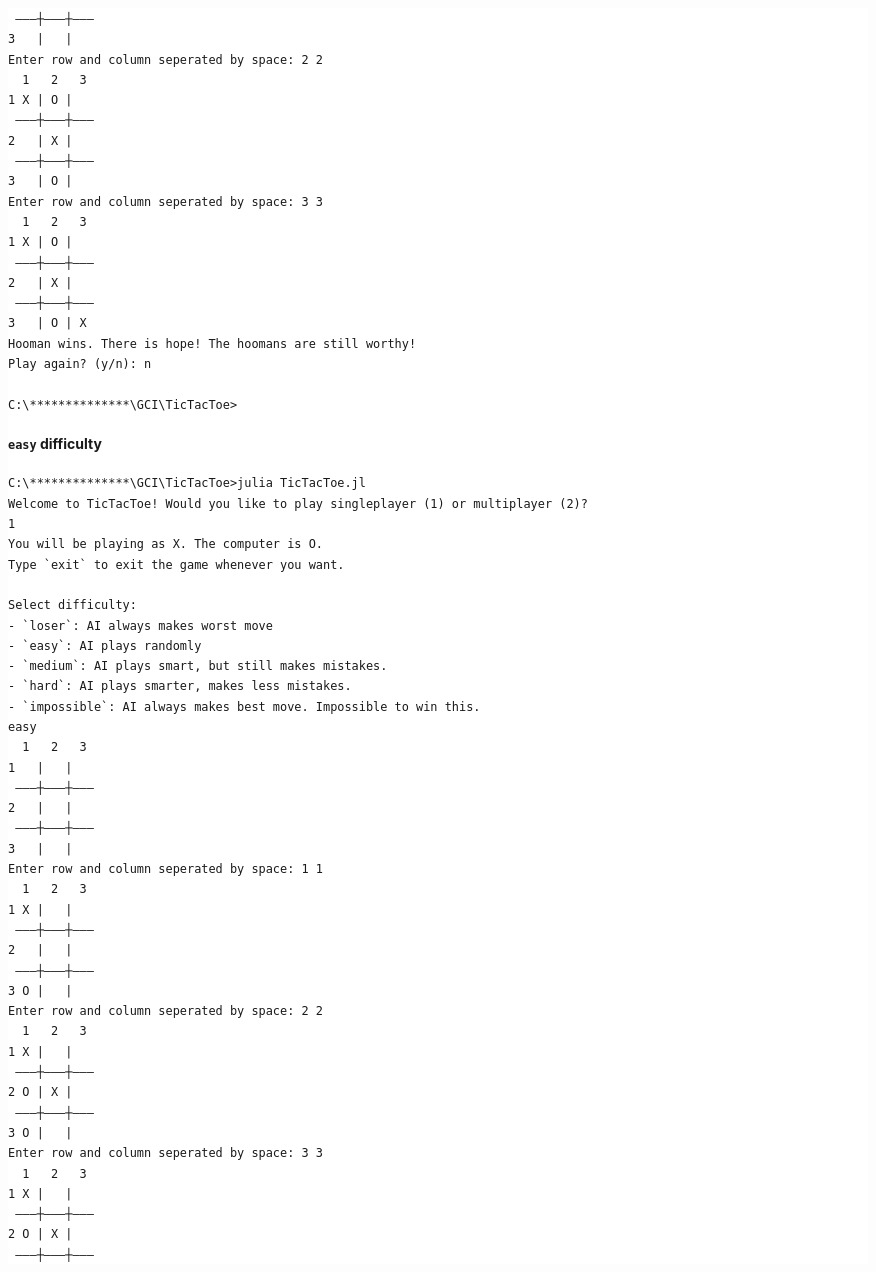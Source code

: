 ```
 ———┼———┼———
3   |   |
Enter row and column seperated by space: 2 2
  1   2   3
1 X | O |
 ———┼———┼———
2   | X |
 ———┼———┼———
3   | O |
Enter row and column seperated by space: 3 3
  1   2   3
1 X | O |
 ———┼———┼———
2   | X |
 ———┼———┼———
3   | O | X
Hooman wins. There is hope! The hoomans are still worthy!
Play again? (y/n): n

C:\**************\GCI\TicTacToe>
```

#### `easy` difficulty
```
C:\**************\GCI\TicTacToe>julia TicTacToe.jl
Welcome to TicTacToe! Would you like to play singleplayer (1) or multiplayer (2)?
1
You will be playing as X. The computer is O.
Type `exit` to exit the game whenever you want.

Select difficulty:
- `loser`: AI always makes worst move
- `easy`: AI plays randomly
- `medium`: AI plays smart, but still makes mistakes.
- `hard`: AI plays smarter, makes less mistakes.
- `impossible`: AI always makes best move. Impossible to win this.
easy
  1   2   3
1   |   |
 ———┼———┼———
2   |   |
 ———┼———┼———
3   |   |
Enter row and column seperated by space: 1 1
  1   2   3
1 X |   |
 ———┼———┼———
2   |   |
 ———┼———┼———
3 O |   |
Enter row and column seperated by space: 2 2
  1   2   3
1 X |   |
 ———┼———┼———
2 O | X |
 ———┼———┼———
3 O |   |
Enter row and column seperated by space: 3 3
  1   2   3
1 X |   |
 ———┼———┼———
2 O | X |
 ———┼———┼———
```
